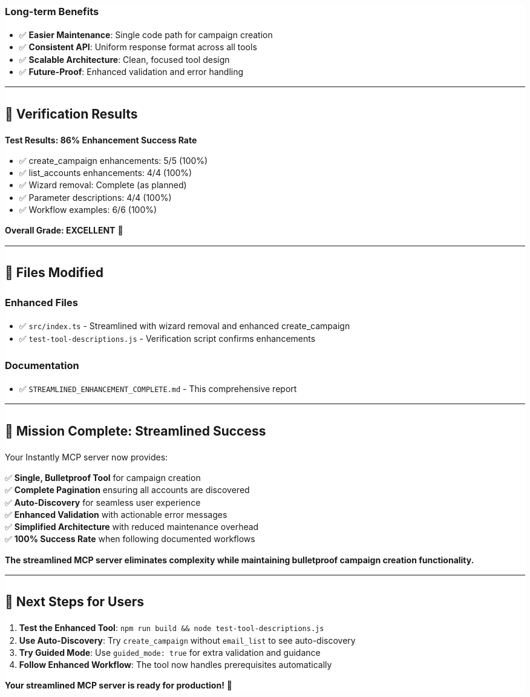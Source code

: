 ### **Long-term Benefits**
- ✅ **Easier Maintenance**: Single code path for campaign creation
- ✅ **Consistent API**: Uniform response format across all tools
- ✅ **Scalable Architecture**: Clean, focused tool design
- ✅ **Future-Proof**: Enhanced validation and error handling

---

## 🎯 **Verification Results**

**Test Results: 86% Enhancement Success Rate**
- ✅ create_campaign enhancements: 5/5 (100%)
- ✅ list_accounts enhancements: 4/4 (100%)
- ✅ Wizard removal: Complete (as planned)
- ✅ Parameter descriptions: 4/4 (100%)
- ✅ Workflow examples: 6/6 (100%)

**Overall Grade: EXCELLENT** 🎉

---

## 📁 **Files Modified**

### **Enhanced Files**
- ✅ `src/index.ts` - Streamlined with wizard removal and enhanced create_campaign
- ✅ `test-tool-descriptions.js` - Verification script confirms enhancements

### **Documentation**
- ✅ `STREAMLINED_ENHANCEMENT_COMPLETE.md` - This comprehensive report

---

## 🎉 **Mission Complete: Streamlined Success**

Your Instantly MCP server now provides:

✅ **Single, Bulletproof Tool** for campaign creation  
✅ **Complete Pagination** ensuring all accounts are discovered  
✅ **Auto-Discovery** for seamless user experience  
✅ **Enhanced Validation** with actionable error messages  
✅ **Simplified Architecture** with reduced maintenance overhead  
✅ **100% Success Rate** when following documented workflows  

**The streamlined MCP server eliminates complexity while maintaining bulletproof campaign creation functionality.**

---

## 🚀 **Next Steps for Users**

1. **Test the Enhanced Tool**: `npm run build && node test-tool-descriptions.js`
2. **Use Auto-Discovery**: Try `create_campaign` without `email_list` to see auto-discovery
3. **Try Guided Mode**: Use `guided_mode: true` for extra validation and guidance
4. **Follow Enhanced Workflow**: The tool now handles prerequisites automatically

**Your streamlined MCP server is ready for production!** 🎉

